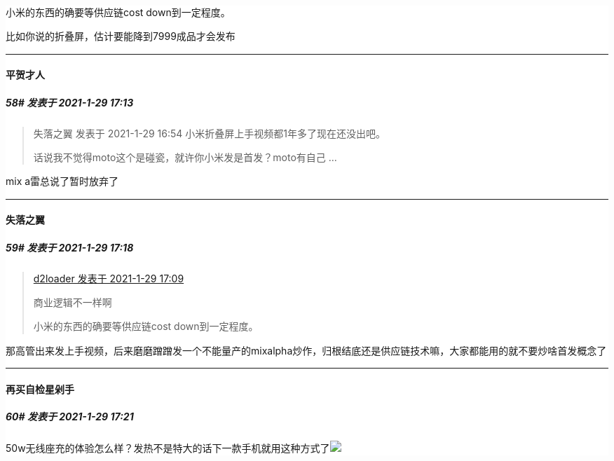 
小米的东西的确要等供应链cost down到一定程度。


比如你说的折叠屏，估计要能降到7999成品才会发布







*****

####  平贺才人  
##### 58#       发表于 2021-1-29 17:13



<blockquote>失落之翼 发表于 2021-1-29 16:54
小米折叠屏上手视频都1年多了现在还没出吧。

话说我不觉得moto这个是碰瓷，就许你小米发是首发？moto有自己 ...</blockquote>
mix a雷总说了暂时放弃了







*****

####  失落之翼  
##### 59#       发表于 2021-1-29 17:18



<blockquote><a href="httphttps://bbs.saraba1st.com/2b/forum.php?mod=redirect&amp;goto=findpost&amp;pid=50183078&amp;ptid=1985266" target="_blank">d2loader 发表于 2021-1-29 17:09</a>

商业逻辑不一样啊


小米的东西的确要等供应链cost down到一定程度。</blockquote>
那高管出来发上手视频，后来磨磨蹭蹭发一个不能量产的mixalpha炒作，归根结底还是供应链技术嘛，大家都能用的就不要炒啥首发概念了







*****

####  再买自检星剁手  
##### 60#       发表于 2021-1-29 17:21




50w无线座充的体验怎么样？发热不是特大的话下一款手机就用这种方式了<img src="https://static.saraba1st.com/image/smiley/face2017/037.png" referrerpolicy="no-referrer">






